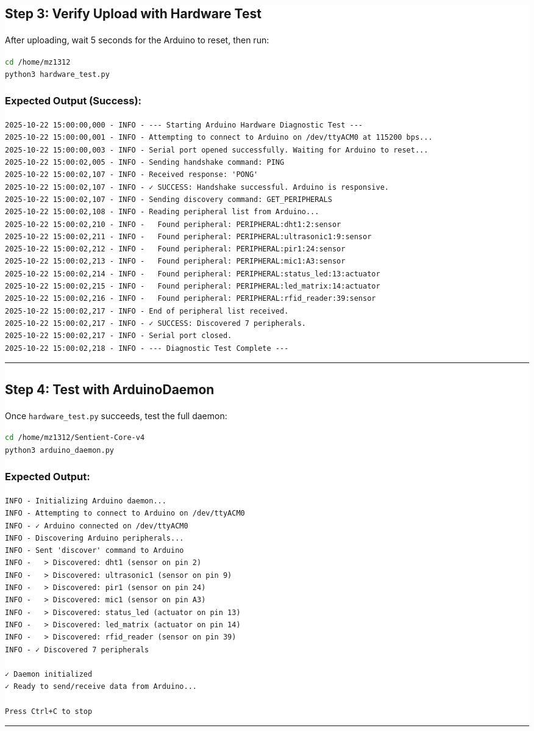 ## Step 3: Verify Upload with Hardware Test

After uploading, wait 5 seconds for the Arduino to reset, then run:

```bash
cd /home/mz1312
python3 hardware_test.py
```

### Expected Output (Success):
```
2025-10-22 15:00:00,000 - INFO - --- Starting Arduino Hardware Diagnostic Test ---
2025-10-22 15:00:00,001 - INFO - Attempting to connect to Arduino on /dev/ttyACM0 at 115200 bps...
2025-10-22 15:00:00,003 - INFO - Serial port opened successfully. Waiting for Arduino to reset...
2025-10-22 15:00:02,005 - INFO - Sending handshake command: PING
2025-10-22 15:00:02,107 - INFO - Received response: 'PONG'
2025-10-22 15:00:02,107 - INFO - ✓ SUCCESS: Handshake successful. Arduino is responsive.
2025-10-22 15:00:02,107 - INFO - Sending discovery command: GET_PERIPHERALS
2025-10-22 15:00:02,108 - INFO - Reading peripheral list from Arduino...
2025-10-22 15:00:02,210 - INFO -   Found peripheral: PERIPHERAL:dht1:2:sensor
2025-10-22 15:00:02,211 - INFO -   Found peripheral: PERIPHERAL:ultrasonic1:9:sensor
2025-10-22 15:00:02,212 - INFO -   Found peripheral: PERIPHERAL:pir1:24:sensor
2025-10-22 15:00:02,213 - INFO -   Found peripheral: PERIPHERAL:mic1:A3:sensor
2025-10-22 15:00:02,214 - INFO -   Found peripheral: PERIPHERAL:status_led:13:actuator
2025-10-22 15:00:02,215 - INFO -   Found peripheral: PERIPHERAL:led_matrix:14:actuator
2025-10-22 15:00:02,216 - INFO -   Found peripheral: PERIPHERAL:rfid_reader:39:sensor
2025-10-22 15:00:02,217 - INFO - End of peripheral list received.
2025-10-22 15:00:02,217 - INFO - ✓ SUCCESS: Discovered 7 peripherals.
2025-10-22 15:00:02,217 - INFO - Serial port closed.
2025-10-22 15:00:02,218 - INFO - --- Diagnostic Test Complete ---
```

---

## Step 4: Test with ArduinoDaemon

Once `hardware_test.py` succeeds, test the full daemon:

```bash
cd /home/mz1312/Sentient-Core-v4
python3 arduino_daemon.py
```

### Expected Output:
```
INFO - Initializing Arduino daemon...
INFO - Attempting to connect to Arduino on /dev/ttyACM0
INFO - ✓ Arduino connected on /dev/ttyACM0
INFO - Discovering Arduino peripherals...
INFO - Sent 'discover' command to Arduino
INFO -   > Discovered: dht1 (sensor on pin 2)
INFO -   > Discovered: ultrasonic1 (sensor on pin 9)
INFO -   > Discovered: pir1 (sensor on pin 24)
INFO -   > Discovered: mic1 (sensor on pin A3)
INFO -   > Discovered: status_led (actuator on pin 13)
INFO -   > Discovered: led_matrix (actuator on pin 14)
INFO -   > Discovered: rfid_reader (sensor on pin 39)
INFO - ✓ Discovered 7 peripherals

✓ Daemon initialized
✓ Ready to send/receive data from Arduino...

Press Ctrl+C to stop
```

---
